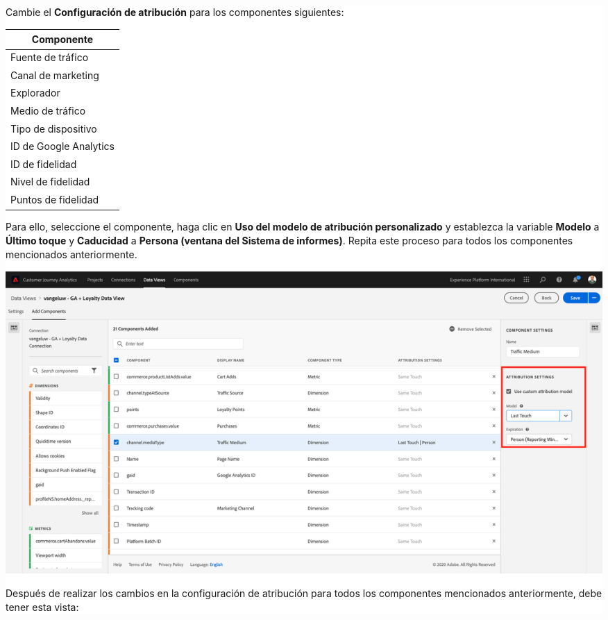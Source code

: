 Cambie el **Configuración de atribución** para los componentes siguientes:

| Componente |
| -----------------|
| Fuente de tráfico |
| Canal de marketing |
| Explorador |
| Medio de tráfico |
| Tipo de dispositivo |
| ID de Google Analytics |
| ID de fidelidad |
| Nivel de fidelidad |
| Puntos de fidelidad |

Para ello, seleccione el componente, haga clic en **Uso del modelo de atribución personalizado** y establezca la variable **Modelo** a **Último toque** y **Caducidad** a **Persona (ventana del Sistema de informes)**. Repita este proceso para todos los componentes mencionados anteriormente.

![demostración](./images/27a.png)

Después de realizar los cambios en la configuración de atribución para todos los componentes mencionados anteriormente, debe tener esta vista:
